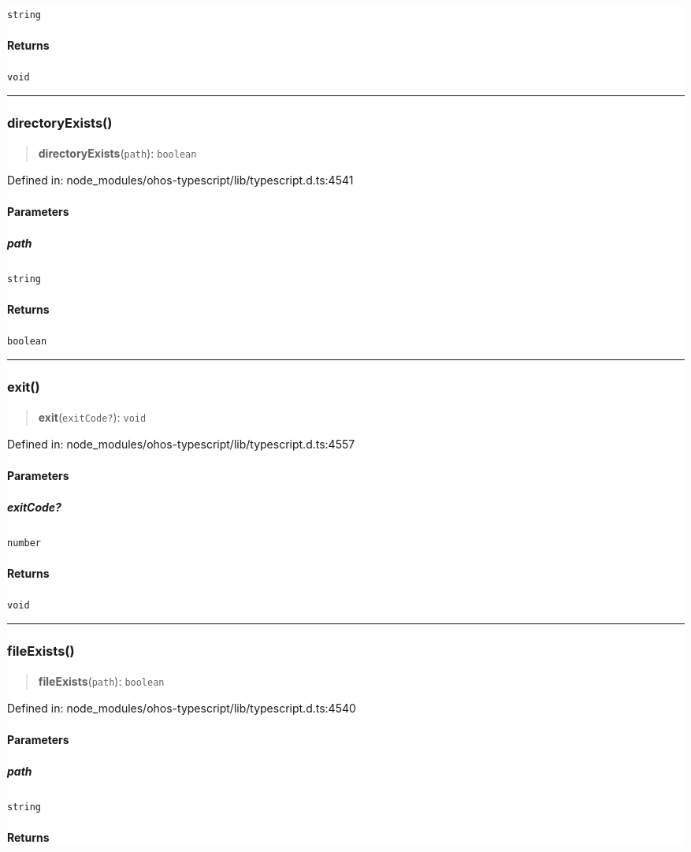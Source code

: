 `string`

#### Returns

`void`

***

### directoryExists()

> **directoryExists**(`path`): `boolean`

Defined in: node\_modules/ohos-typescript/lib/typescript.d.ts:4541

#### Parameters

##### path

`string`

#### Returns

`boolean`

***

### exit()

> **exit**(`exitCode?`): `void`

Defined in: node\_modules/ohos-typescript/lib/typescript.d.ts:4557

#### Parameters

##### exitCode?

`number`

#### Returns

`void`

***

### fileExists()

> **fileExists**(`path`): `boolean`

Defined in: node\_modules/ohos-typescript/lib/typescript.d.ts:4540

#### Parameters

##### path

`string`

#### Returns
